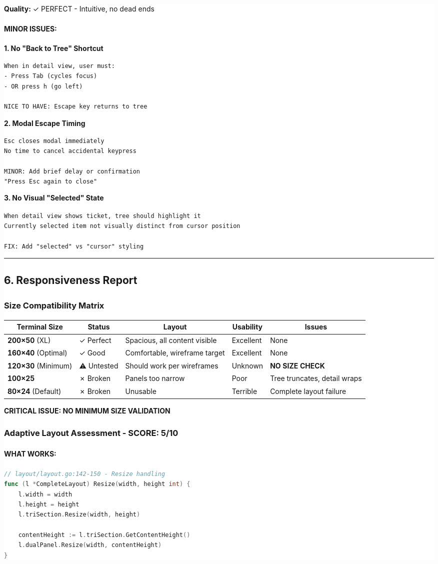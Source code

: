 **Quality:** ✓ PERFECT - Intuitive, no dead ends

#### MINOR ISSUES:

**1. No "Back to Tree" Shortcut**
```
When in detail view, user must:
- Press Tab (cycles focus)
- OR press h (go left)

NICE TO HAVE: Escape key returns to tree
```

**2. Modal Escape Timing**
```
Esc closes modal immediately
No time to cancel accidental keypress

MINOR: Add brief delay or confirmation
"Press Esc again to close"
```

**3. No Visual "Selected" State**
```
When detail view shows ticket, tree should highlight it
Currently selected item not visually distinct from cursor position

FIX: Add "selected" vs "cursor" styling
```

---

## 6. Responsiveness Report

### Size Compatibility Matrix

| Terminal Size | Status | Layout | Usability | Issues |
|---------------|--------|--------|-----------|--------|
| **200×50** (XL) | ✓ Perfect | Spacious, all content visible | Excellent | None |
| **160×40** (Optimal) | ✓ Good | Comfortable, wireframe target | Excellent | None |
| **120×30** (Minimum) | ⚠️ Untested | Should work per wireframes | Unknown | **NO SIZE CHECK** |
| **100×25** | ✗ Broken | Panels too narrow | Poor | Tree truncates, detail wraps |
| **80×24** (Default) | ✗ Broken | Unusable | Terrible | Complete layout failure |

**CRITICAL ISSUE: NO MINIMUM SIZE VALIDATION**

### Adaptive Layout Assessment - SCORE: 5/10

#### WHAT WORKS:

```go
// layout/layout.go:142-150 - Resize handling
func (l *CompleteLayout) Resize(width, height int) {
    l.width = width
    l.height = height
    l.triSection.Resize(width, height)

    contentHeight := l.triSection.GetContentHeight()
    l.dualPanel.Resize(width, contentHeight)
}
```
